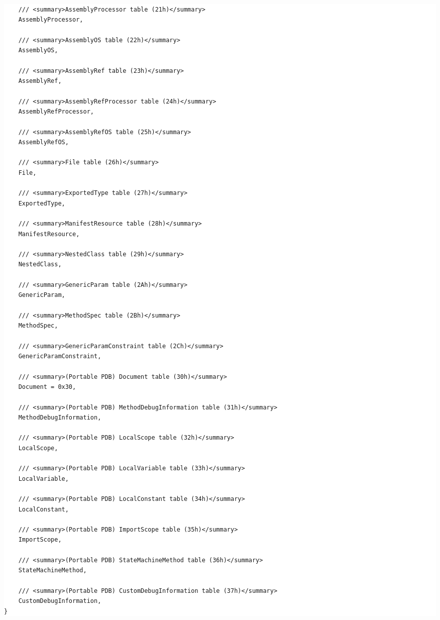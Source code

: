 ```
    /// <summary>AssemblyProcessor table (21h)</summary>
    AssemblyProcessor,

    /// <summary>AssemblyOS table (22h)</summary>
    AssemblyOS,

    /// <summary>AssemblyRef table (23h)</summary>
    AssemblyRef,

    /// <summary>AssemblyRefProcessor table (24h)</summary>
    AssemblyRefProcessor,

    /// <summary>AssemblyRefOS table (25h)</summary>
    AssemblyRefOS,

    /// <summary>File table (26h)</summary>
    File,

    /// <summary>ExportedType table (27h)</summary>
    ExportedType,

    /// <summary>ManifestResource table (28h)</summary>
    ManifestResource,

    /// <summary>NestedClass table (29h)</summary>
    NestedClass,

    /// <summary>GenericParam table (2Ah)</summary>
    GenericParam,

    /// <summary>MethodSpec table (2Bh)</summary>
    MethodSpec,

    /// <summary>GenericParamConstraint table (2Ch)</summary>
    GenericParamConstraint,

    /// <summary>(Portable PDB) Document table (30h)</summary>
    Document = 0x30,

    /// <summary>(Portable PDB) MethodDebugInformation table (31h)</summary>
    MethodDebugInformation,

    /// <summary>(Portable PDB) LocalScope table (32h)</summary>
    LocalScope,

    /// <summary>(Portable PDB) LocalVariable table (33h)</summary>
    LocalVariable,

    /// <summary>(Portable PDB) LocalConstant table (34h)</summary>
    LocalConstant,

    /// <summary>(Portable PDB) ImportScope table (35h)</summary>
    ImportScope,

    /// <summary>(Portable PDB) StateMachineMethod table (36h)</summary>
    StateMachineMethod,

    /// <summary>(Portable PDB) CustomDebugInformation table (37h)</summary>
    CustomDebugInformation,
}
```
